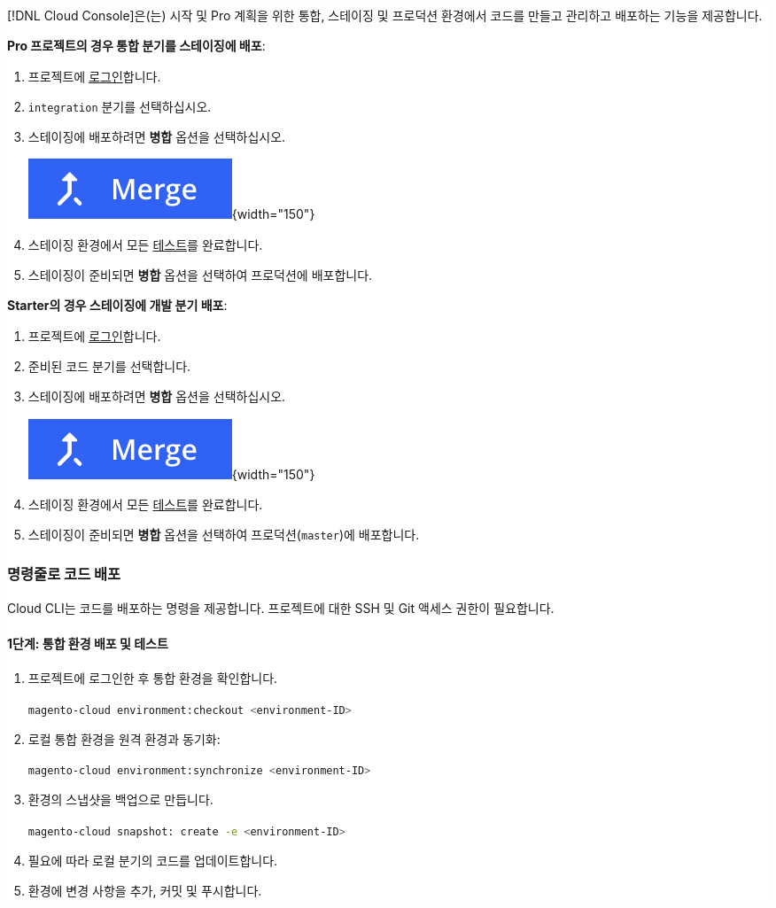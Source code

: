 [!DNL Cloud Console]은(는) 시작 및 Pro 계획을 위한 통합, 스테이징 및 프로덕션 환경에서 코드를 만들고 관리하고 배포하는 기능을 제공합니다.

**Pro 프로젝트의 경우 통합 분기를 스테이징에 배포**:

1. 프로젝트에 [로그인](https://accounts.magento.cloud)합니다.
1. `integration` 분기를 선택하십시오.
1. 스테이징에 배포하려면 **병합** 옵션을 선택하십시오.

   ![병합](../../assets/button-merge.png){width="150"}

1. 스테이징 환경에서 모든 [테스트](../test/staging-and-production.md)를 완료합니다.
1. 스테이징이 준비되면 **병합** 옵션을 선택하여 프로덕션에 배포합니다.

**Starter의 경우 스테이징에 개발 분기 배포**:

1. 프로젝트에 [로그인](https://accounts.magento.cloud)합니다.
1. 준비된 코드 분기를 선택합니다.
1. 스테이징에 배포하려면 **병합** 옵션을 선택하십시오.

   ![병합](../../assets/button-merge.png){width="150"}

1. 스테이징 환경에서 모든 [테스트](../test/staging-and-production.md)를 완료합니다.
1. 스테이징이 준비되면 **병합** 옵션을 선택하여 프로덕션(`master`)에 배포합니다.

### 명령줄로 코드 배포

Cloud CLI는 코드를 배포하는 명령을 제공합니다. 프로젝트에 대한 SSH 및 Git 액세스 권한이 필요합니다.

#### 1단계: 통합 환경 배포 및 테스트

1. 프로젝트에 로그인한 후 통합 환경을 확인합니다.

   ```bash
   magento-cloud environment:checkout <environment-ID>
   ```

1. 로컬 통합 환경을 원격 환경과 동기화:

   ```bash
   magento-cloud environment:synchronize <environment-ID>
   ```

1. 환경의 스냅샷을 백업으로 만듭니다.

   ```bash
   magento-cloud snapshot: create -e <environment-ID>
   ```

1. 필요에 따라 로컬 분기의 코드를 업데이트합니다.

1. 환경에 변경 사항을 추가, 커밋 및 푸시합니다.
